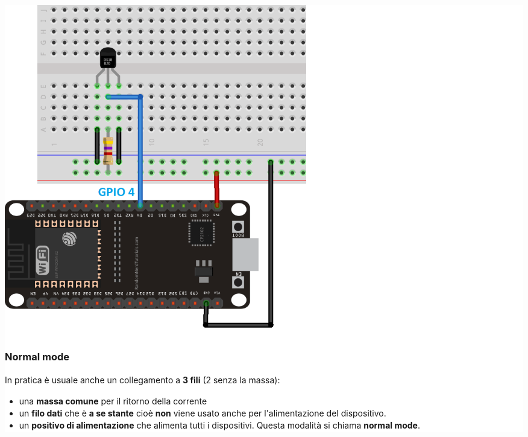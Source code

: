 <img src="ds18b20_esp32_single_parasite_bb.png" alt="alt text" width="500">

### **Normal mode**

In pratica è usuale anche un collegamento a **3 fili** (2 senza la massa):
- una **massa comune** per il ritorno della corrente 
- un **filo dati** che è **a se stante** cioè **non** viene usato anche per l'alimentazione del dispositivo.
- un **positivo di alimentazione** che alimenta tutti i dispositivi. Questa modalità si chiama **normal mode**.
